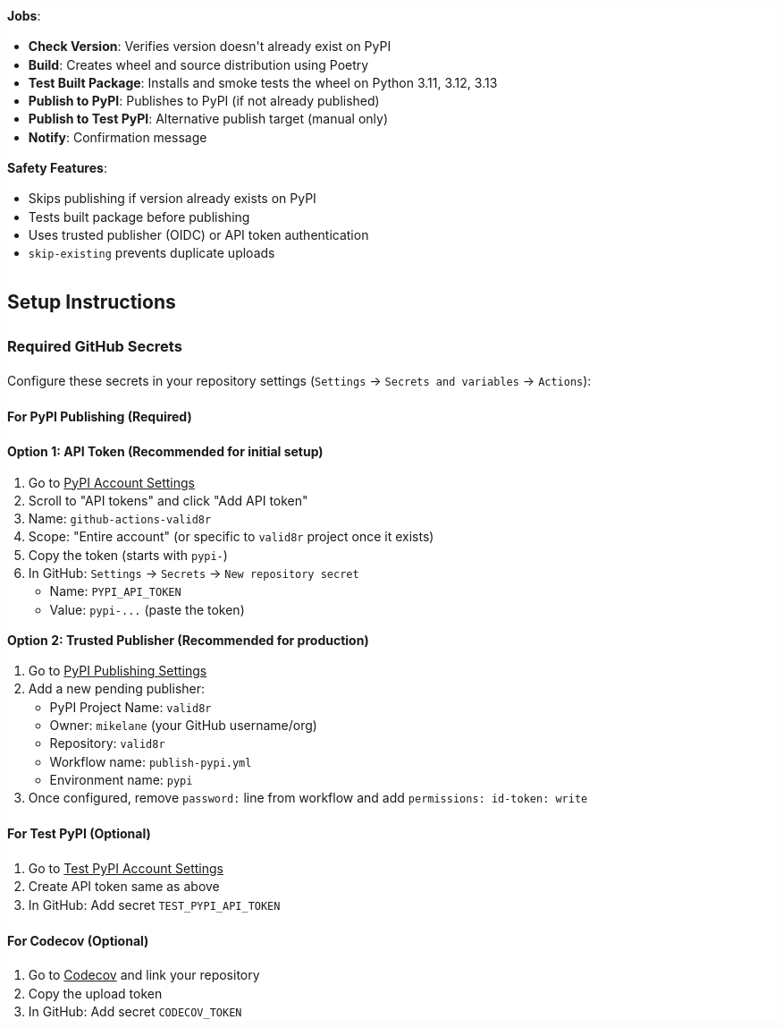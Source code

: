 **Jobs**:
- **Check Version**: Verifies version doesn't already exist on PyPI
- **Build**: Creates wheel and source distribution using Poetry
- **Test Built Package**: Installs and smoke tests the wheel on Python 3.11, 3.12, 3.13
- **Publish to PyPI**: Publishes to PyPI (if not already published)
- **Publish to Test PyPI**: Alternative publish target (manual only)
- **Notify**: Confirmation message

**Safety Features**:
- Skips publishing if version already exists on PyPI
- Tests built package before publishing
- Uses trusted publisher (OIDC) or API token authentication
- `skip-existing` prevents duplicate uploads

## Setup Instructions

### Required GitHub Secrets

Configure these secrets in your repository settings (`Settings` → `Secrets and variables` → `Actions`):

#### For PyPI Publishing (Required)

**Option 1: API Token (Recommended for initial setup)**

1. Go to [PyPI Account Settings](https://pypi.org/manage/account/)
2. Scroll to "API tokens" and click "Add API token"
3. Name: `github-actions-valid8r`
4. Scope: "Entire account" (or specific to `valid8r` project once it exists)
5. Copy the token (starts with `pypi-`)
6. In GitHub: `Settings` → `Secrets` → `New repository secret`
   - Name: `PYPI_API_TOKEN`
   - Value: `pypi-...` (paste the token)

**Option 2: Trusted Publisher (Recommended for production)**

1. Go to [PyPI Publishing Settings](https://pypi.org/manage/account/publishing/)
2. Add a new pending publisher:
   - PyPI Project Name: `valid8r`
   - Owner: `mikelane` (your GitHub username/org)
   - Repository: `valid8r`
   - Workflow name: `publish-pypi.yml`
   - Environment name: `pypi`
3. Once configured, remove `password:` line from workflow and add `permissions: id-token: write`

#### For Test PyPI (Optional)

1. Go to [Test PyPI Account Settings](https://test.pypi.org/manage/account/)
2. Create API token same as above
3. In GitHub: Add secret `TEST_PYPI_API_TOKEN`

#### For Codecov (Optional)

1. Go to [Codecov](https://codecov.io/) and link your repository
2. Copy the upload token
3. In GitHub: Add secret `CODECOV_TOKEN`
